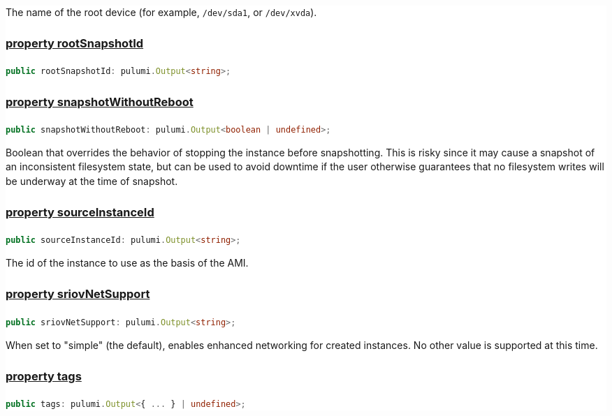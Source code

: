 
The name of the root device (for example, `/dev/sda1`, or `/dev/xvda`).

<h3 class="pdoc-member-header">
<a class="pdoc-child-name" href="https://github.com/pulumi/pulumi-aws/blob/master/sdk/nodejs/ec2/amiFromInstance.ts#L85">property rootSnapshotId</a>
</h3>

```typescript
public rootSnapshotId: pulumi.Output<string>;
```

<h3 class="pdoc-member-header">
<a class="pdoc-child-name" href="https://github.com/pulumi/pulumi-aws/blob/master/sdk/nodejs/ec2/amiFromInstance.ts#L92">property snapshotWithoutReboot</a>
</h3>

```typescript
public snapshotWithoutReboot: pulumi.Output<boolean | undefined>;
```


Boolean that overrides the behavior of stopping
the instance before snapshotting. This is risky since it may cause a snapshot of an
inconsistent filesystem state, but can be used to avoid downtime if the user otherwise
guarantees that no filesystem writes will be underway at the time of snapshot.

<h3 class="pdoc-member-header">
<a class="pdoc-child-name" href="https://github.com/pulumi/pulumi-aws/blob/master/sdk/nodejs/ec2/amiFromInstance.ts#L96">property sourceInstanceId</a>
</h3>

```typescript
public sourceInstanceId: pulumi.Output<string>;
```


The id of the instance to use as the basis of the AMI.

<h3 class="pdoc-member-header">
<a class="pdoc-child-name" href="https://github.com/pulumi/pulumi-aws/blob/master/sdk/nodejs/ec2/amiFromInstance.ts#L101">property sriovNetSupport</a>
</h3>

```typescript
public sriovNetSupport: pulumi.Output<string>;
```


When set to "simple" (the default), enables enhanced networking
for created instances. No other value is supported at this time.

<h3 class="pdoc-member-header">
<a class="pdoc-child-name" href="https://github.com/pulumi/pulumi-aws/blob/master/sdk/nodejs/ec2/amiFromInstance.ts#L102">property tags</a>
</h3>

```typescript
public tags: pulumi.Output<{ ... } | undefined>;
```
